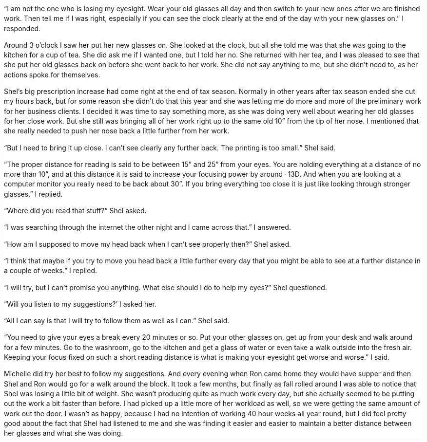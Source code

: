 “I am not the one who is losing my eyesight. Wear your old glasses all day and then switch to your new ones after we are finished work. Then tell me if I was right, especially if you can see the clock clearly at the end of the day with your new glasses on.” I responded.

Around 3 o’clock I saw her put her new glasses on. She looked at the clock, but all she told me was that she was going to the kitchen for a cup of tea. She did ask me if I wanted one, but I told her no.  She returned with her tea, and I was pleased to see that she put her old glasses back on before she went back to her work.  She did not say anything to me, but she didn’t need to, as her actions spoke for themselves.

Shel’s big prescription increase had come right at the end of tax season.  Normally in other years after tax season ended she cut my hours back, but for some reason she didn’t do that this year and she was letting me do more and more of the preliminary work for her business clients.  I decided it was time to say something more, as she was doing very well about wearing her old glasses for her close work. But she still was bringing all of her work right up to the same old 10” from the tip of her nose. I mentioned that she really needed to push her nose back a little further from her work.

“But I need to bring it up close. I can’t see clearly any further back. The printing is too small.” Shel said.

“The proper distance for reading is said to be between 15” and 25” from your eyes. You are holding everything at a distance of no more than 10”, and at this distance it is said to increase your focusing power by around -13D. And when you are looking at a computer monitor you really need to be back about 30”.  If you bring everything too close it is just like looking through stronger glasses.” I replied.

“Where did you read that stuff?” Shel asked.

“I was searching through the internet the other night and I came across that.” I answered.

“How am I supposed to move my head back when I can’t see properly then?” Shel asked.

“I think that maybe if you try to move you head back a little further every day that you might be able to see at a further distance in a couple of weeks.” I replied.

“I will try, but I can’t promise you anything. What else should I do to help my eyes?” Shel questioned.

“Will you listen to my suggestions?’ I asked her.

“All I can say is that I will try to follow them as well as I can.” Shel said.

“You need to give your eyes a break every 20 minutes or so. Put your other glasses on, get up from your desk and walk around for a few minutes.  Go to the washroom, go to the kitchen and get a glass of water or even take a walk outside into the fresh air. Keeping your focus fixed on such a short reading distance is what is making your eyesight get worse and worse.” I said.

Michelle did try her best to follow my suggestions. And every evening when Ron came home they would have supper and then Shel and Ron would go for a walk around the block. It took a few months, but finally as fall rolled around I was able to notice that Shel was losing a little bit of weight.  She wasn’t producing quite as much work every day, but she actually seemed to be putting out the work a bit faster than before.  I had picked up a little more of her workload as well, so we were getting the same amount of work out the door. I wasn’t as happy, because I had no intention of working 40 hour weeks all year round, but I did feel pretty good about the fact that Shel had listened to me and she was finding it easier and easier to maintain a better distance between her glasses and what she was doing.

